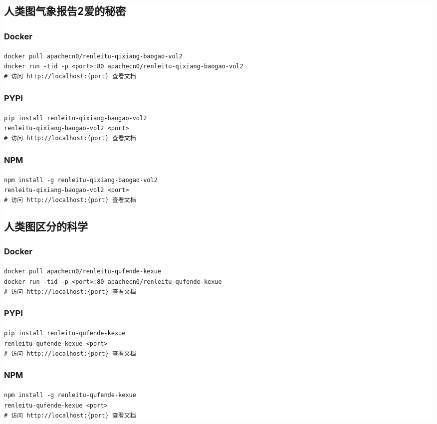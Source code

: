 ## 人类图气象报告2爱的秘密



### Docker

```
docker pull apachecn0/renleitu-qixiang-baogao-vol2
docker run -tid -p <port>:80 apachecn0/renleitu-qixiang-baogao-vol2
# 访问 http://localhost:{port} 查看文档
```

### PYPI

```
pip install renleitu-qixiang-baogao-vol2
renleitu-qixiang-baogao-vol2 <port>
# 访问 http://localhost:{port} 查看文档
```

### NPM

```
npm install -g renleitu-qixiang-baogao-vol2
renleitu-qixiang-baogao-vol2 <port>
# 访问 http://localhost:{port} 查看文档
```

## 人类图区分的科学



### Docker

```
docker pull apachecn0/renleitu-qufende-kexue
docker run -tid -p <port>:80 apachecn0/renleitu-qufende-kexue
# 访问 http://localhost:{port} 查看文档
```

### PYPI

```
pip install renleitu-qufende-kexue
renleitu-qufende-kexue <port>
# 访问 http://localhost:{port} 查看文档
```

### NPM

```
npm install -g renleitu-qufende-kexue
renleitu-qufende-kexue <port>
# 访问 http://localhost:{port} 查看文档
```
